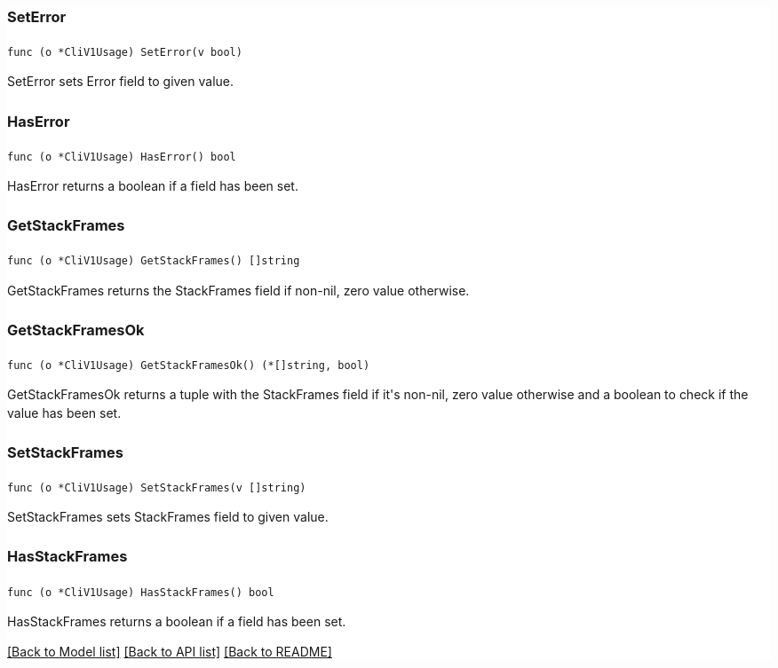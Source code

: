 ### SetError

`func (o *CliV1Usage) SetError(v bool)`

SetError sets Error field to given value.

### HasError

`func (o *CliV1Usage) HasError() bool`

HasError returns a boolean if a field has been set.

### GetStackFrames

`func (o *CliV1Usage) GetStackFrames() []string`

GetStackFrames returns the StackFrames field if non-nil, zero value otherwise.

### GetStackFramesOk

`func (o *CliV1Usage) GetStackFramesOk() (*[]string, bool)`

GetStackFramesOk returns a tuple with the StackFrames field if it's non-nil, zero value otherwise
and a boolean to check if the value has been set.

### SetStackFrames

`func (o *CliV1Usage) SetStackFrames(v []string)`

SetStackFrames sets StackFrames field to given value.

### HasStackFrames

`func (o *CliV1Usage) HasStackFrames() bool`

HasStackFrames returns a boolean if a field has been set.


[[Back to Model list]](../README.md#documentation-for-models) [[Back to API list]](../README.md#documentation-for-api-endpoints) [[Back to README]](../README.md)


